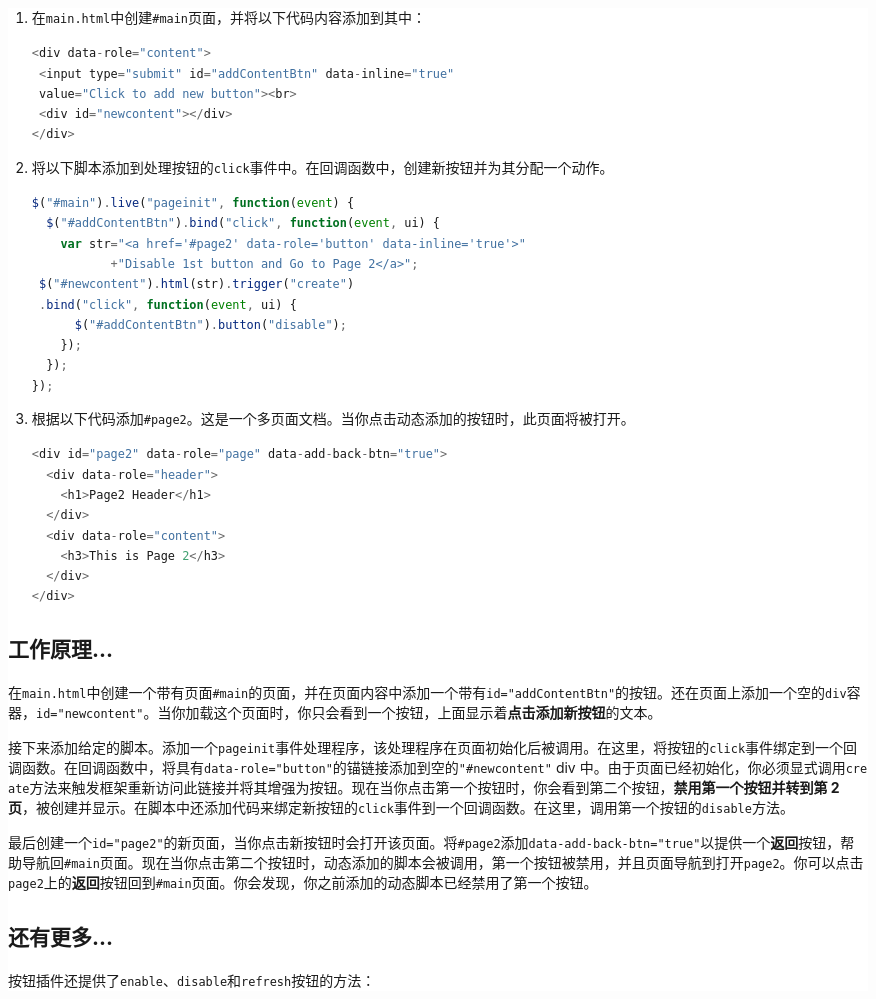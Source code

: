 1.  在`main.html`中创建`#main`页面，并将以下代码内容添加到其中：

    ```js
    <div data-role="content">
     <input type="submit" id="addContentBtn" data-inline="true"
     value="Click to add new button"><br>
     <div id="newcontent"></div>
    </div>
    ```

1.  将以下脚本添加到处理按钮的`click`事件中。在回调函数中，创建新按钮并为其分配一个动作。

    ```js
    $("#main").live("pageinit", function(event) {
      $("#addContentBtn").bind("click", function(event, ui) {
        var str="<a href='#page2' data-role='button' data-inline='true'>"
               +"Disable 1st button and Go to Page 2</a>";
     $("#newcontent").html(str).trigger("create")
     .bind("click", function(event, ui) {
          $("#addContentBtn").button("disable");
        });
      });
    });
    ```

1.  根据以下代码添加`#page2`。这是一个多页面文档。当你点击动态添加的按钮时，此页面将被打开。

    ```js
    <div id="page2" data-role="page" data-add-back-btn="true">
      <div data-role="header">
        <h1>Page2 Header</h1>
      </div>
      <div data-role="content">
        <h3>This is Page 2</h3>
      </div>
    </div>
    ```

## 工作原理...

在`main.html`中创建一个带有页面`#main`的页面，并在页面内容中添加一个带有`id="addContentBtn"`的按钮。还在页面上添加一个空的`div`容器，`id="newcontent"`。当你加载这个页面时，你只会看到一个按钮，上面显示着**点击添加新按钮**的文本。

接下来添加给定的脚本。添加一个`pageinit`事件处理程序，该处理程序在页面初始化后被调用。在这里，将按钮的`click`事件绑定到一个回调函数。在回调函数中，将具有`data-role="button"`的锚链接添加到空的`"#newcontent"` div 中。由于页面已经初始化，你必须显式调用`create`方法来触发框架重新访问此链接并将其增强为按钮。现在当你点击第一个按钮时，你会看到第二个按钮，**禁用第一个按钮并转到第 2 页**，被创建并显示。在脚本中还添加代码来绑定新按钮的`click`事件到一个回调函数。在这里，调用第一个按钮的`disable`方法。

最后创建一个`id="page2"`的新页面，当你点击新按钮时会打开该页面。将`#page2`添加`data-add-back-btn="true"`以提供一个**返回**按钮，帮助导航回`#main`页面。现在当你点击第二个按钮时，动态添加的脚本会被调用，第一个按钮被禁用，并且页面导航到打开`page2`。你可以点击`page2`上的**返回**按钮回到`#main`页面。你会发现，你之前添加的动态脚本已经禁用了第一个按钮。

## 还有更多...

按钮插件还提供了`enable`、`disable`和`refresh`按钮的方法：

